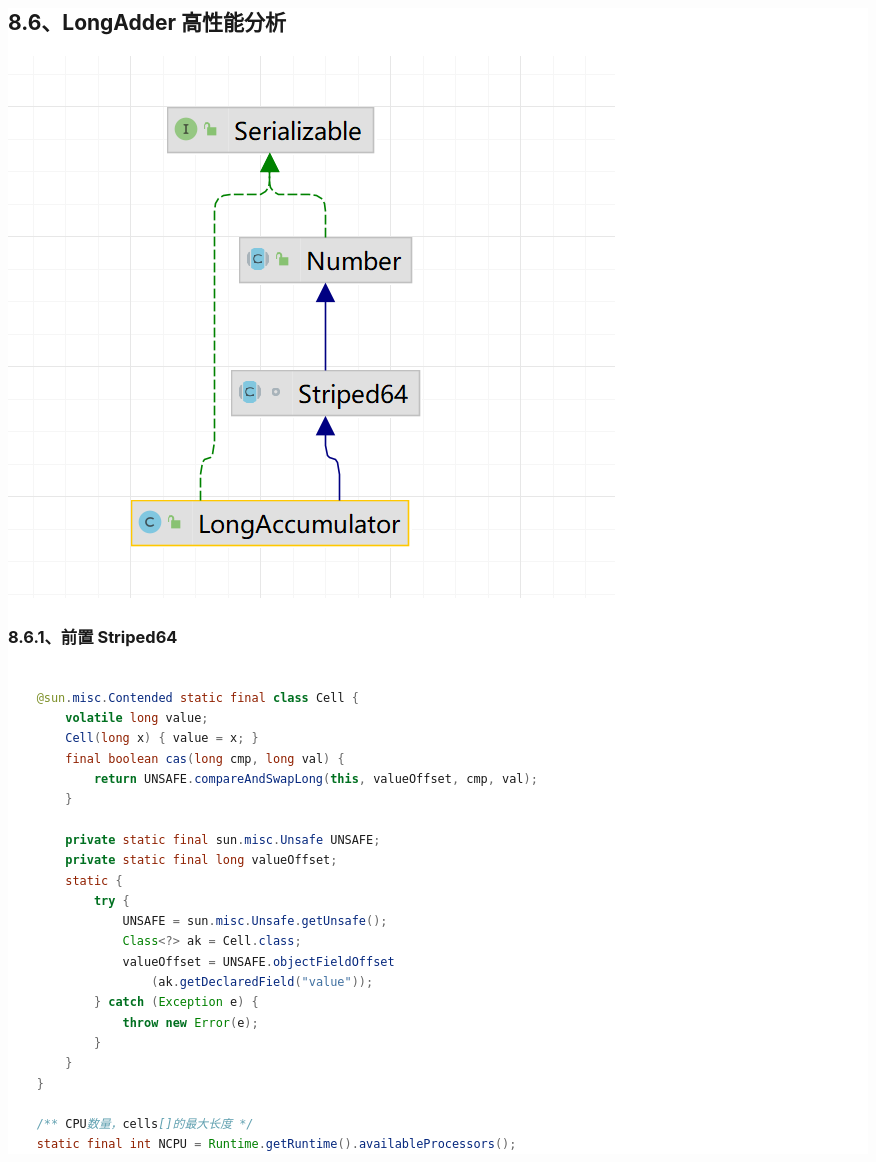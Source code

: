 

## 8.6、LongAdder 高性能分析



![](image/Snipaste_2022-08-16_09-39-27.png)



### 8.6.1、前置  Striped64

```java

    @sun.misc.Contended static final class Cell {
        volatile long value;
        Cell(long x) { value = x; }
        final boolean cas(long cmp, long val) {
            return UNSAFE.compareAndSwapLong(this, valueOffset, cmp, val);
        }

        private static final sun.misc.Unsafe UNSAFE;
        private static final long valueOffset;
        static {
            try {
                UNSAFE = sun.misc.Unsafe.getUnsafe();
                Class<?> ak = Cell.class;
                valueOffset = UNSAFE.objectFieldOffset
                    (ak.getDeclaredField("value"));
            } catch (Exception e) {
                throw new Error(e);
            }
        }
    }

    /** CPU数量，cells[]的最大长度 */
    static final int NCPU = Runtime.getRuntime().availableProcessors();

```